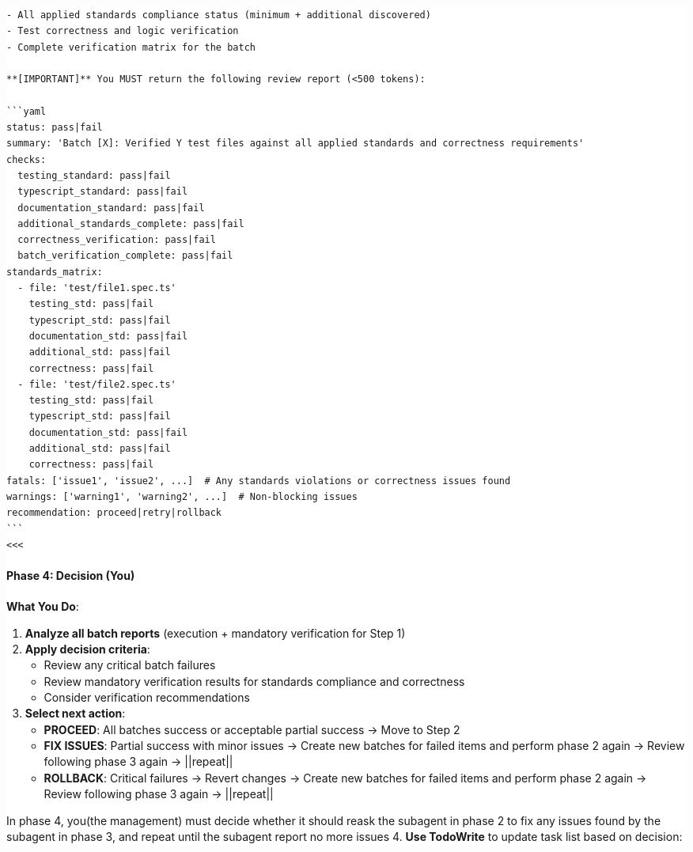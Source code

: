     - All applied standards compliance status (minimum + additional discovered)
    - Test correctness and logic verification
    - Complete verification matrix for the batch

    **[IMPORTANT]** You MUST return the following review report (<500 tokens):

    ```yaml
    status: pass|fail
    summary: 'Batch [X]: Verified Y test files against all applied standards and correctness requirements'
    checks:
      testing_standard: pass|fail
      typescript_standard: pass|fail
      documentation_standard: pass|fail
      additional_standards_complete: pass|fail
      correctness_verification: pass|fail
      batch_verification_complete: pass|fail
    standards_matrix:
      - file: 'test/file1.spec.ts'
        testing_std: pass|fail
        typescript_std: pass|fail
        documentation_std: pass|fail
        additional_std: pass|fail
        correctness: pass|fail
      - file: 'test/file2.spec.ts'
        testing_std: pass|fail
        typescript_std: pass|fail
        documentation_std: pass|fail
        additional_std: pass|fail
        correctness: pass|fail
    fatals: ['issue1', 'issue2', ...]  # Any standards violations or correctness issues found
    warnings: ['warning1', 'warning2', ...]  # Non-blocking issues
    recommendation: proceed|retry|rollback
    ```
    <<<

#### Phase 4: Decision (You)

**What You Do**:

1. **Analyze all batch reports** (execution + mandatory verification for Step 1)
2. **Apply decision criteria**:
   - Review any critical batch failures
   - Review mandatory verification results for standards compliance and correctness
   - Consider verification recommendations
3. **Select next action**:
   - **PROCEED**: All batches success or acceptable partial success → Move to Step 2
   - **FIX ISSUES**: Partial success with minor issues → Create new batches for failed items and perform phase 2 again → Review following phase 3 again → ||repeat||
   - **ROLLBACK**: Critical failures → Revert changes → Create new batches for failed items and perform phase 2 again → Review following phase 3 again → ||repeat||

In phase 4, you(the management) must decide whether it should reask the subagent in phase 2 to fix any issues found by the subagent in phase 3, and repeat until the subagent report no more issues
4. **Use TodoWrite** to update task list based on decision:
